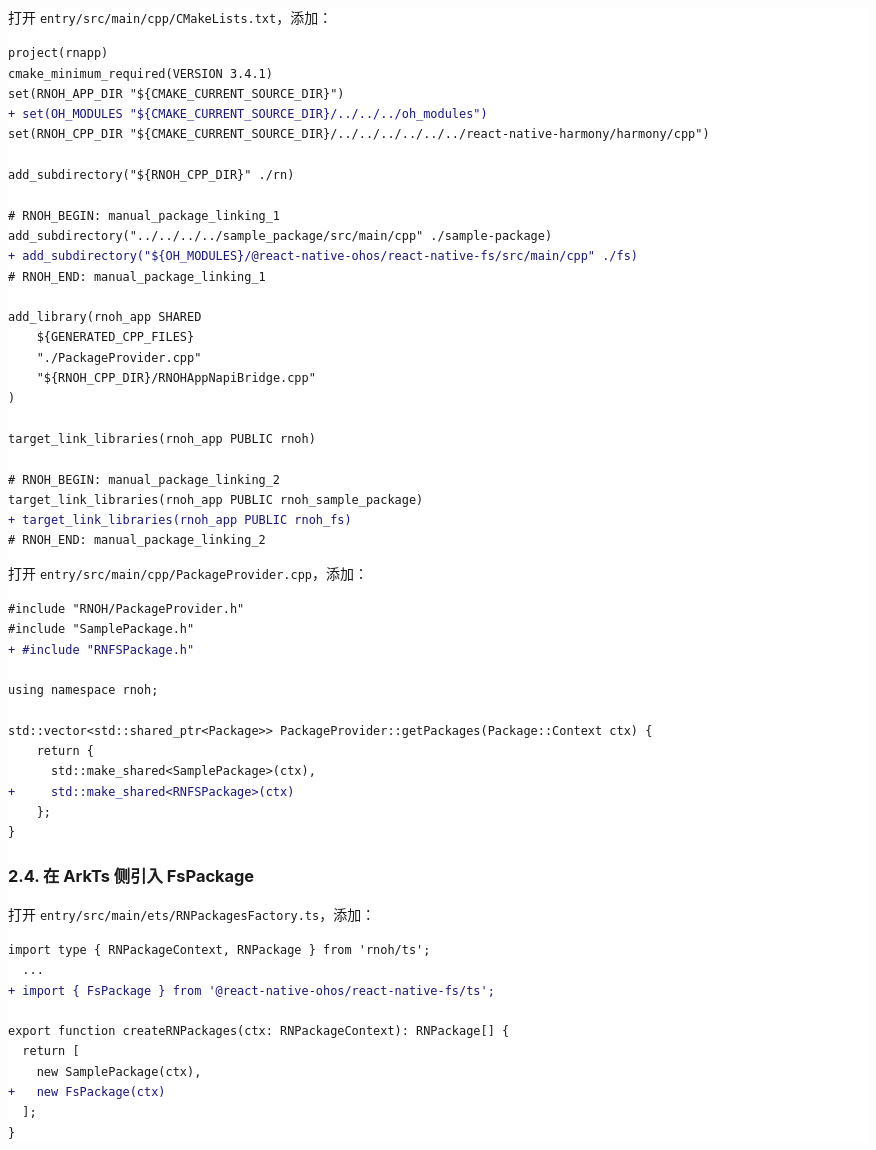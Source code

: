 打开 `entry/src/main/cpp/CMakeLists.txt`，添加：

```diff
project(rnapp)
cmake_minimum_required(VERSION 3.4.1)
set(RNOH_APP_DIR "${CMAKE_CURRENT_SOURCE_DIR}")
+ set(OH_MODULES "${CMAKE_CURRENT_SOURCE_DIR}/../../../oh_modules")
set(RNOH_CPP_DIR "${CMAKE_CURRENT_SOURCE_DIR}/../../../../../../react-native-harmony/harmony/cpp")

add_subdirectory("${RNOH_CPP_DIR}" ./rn)

# RNOH_BEGIN: manual_package_linking_1
add_subdirectory("../../../../sample_package/src/main/cpp" ./sample-package)
+ add_subdirectory("${OH_MODULES}/@react-native-ohos/react-native-fs/src/main/cpp" ./fs)
# RNOH_END: manual_package_linking_1

add_library(rnoh_app SHARED
    ${GENERATED_CPP_FILES}
    "./PackageProvider.cpp"
    "${RNOH_CPP_DIR}/RNOHAppNapiBridge.cpp"
)

target_link_libraries(rnoh_app PUBLIC rnoh)

# RNOH_BEGIN: manual_package_linking_2
target_link_libraries(rnoh_app PUBLIC rnoh_sample_package)
+ target_link_libraries(rnoh_app PUBLIC rnoh_fs)
# RNOH_END: manual_package_linking_2
```

打开 `entry/src/main/cpp/PackageProvider.cpp`，添加：

```diff
#include "RNOH/PackageProvider.h"
#include "SamplePackage.h"
+ #include "RNFSPackage.h"

using namespace rnoh;

std::vector<std::shared_ptr<Package>> PackageProvider::getPackages(Package::Context ctx) {
    return {
      std::make_shared<SamplePackage>(ctx),
+     std::make_shared<RNFSPackage>(ctx)
    };
}
```

### 2.4. 在 ArkTs 侧引入 FsPackage

打开 `entry/src/main/ets/RNPackagesFactory.ts`，添加：

```diff
import type { RNPackageContext, RNPackage } from 'rnoh/ts';
  ...
+ import { FsPackage } from '@react-native-ohos/react-native-fs/ts';

export function createRNPackages(ctx: RNPackageContext): RNPackage[] {
  return [
    new SamplePackage(ctx),
+   new FsPackage(ctx)
  ];
}
```
